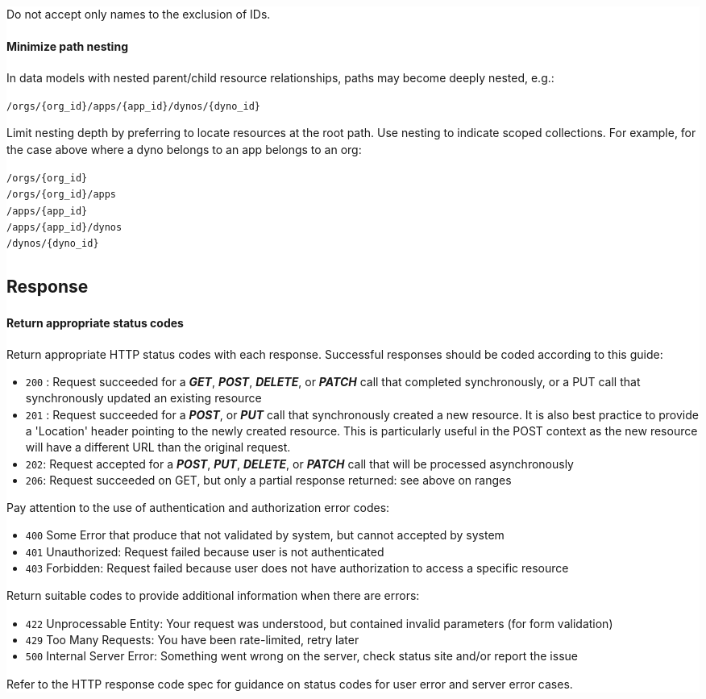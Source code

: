 Do not accept only names to the exclusion of IDs.

#### Minimize path nesting

In data models with nested parent/child resource relationships, paths may become deeply nested, e.g.:

```
/orgs/{org_id}/apps/{app_id}/dynos/{dyno_id}
```

Limit nesting depth by preferring to locate resources at the root path. Use nesting to indicate scoped collections. For example, for the case above where a dyno belongs to an app belongs to an org:

```
/orgs/{org_id}
/orgs/{org_id}/apps
/apps/{app_id}
/apps/{app_id}/dynos
/dynos/{dyno_id}
```

## Response

#### Return appropriate status codes

Return appropriate HTTP status codes with each response. Successful responses should be coded according to this guide:

- `200` : Request succeeded for a **_GET_**, **_POST_**, **_DELETE_**, or **_PATCH_** call that completed synchronously, or a PUT call that synchronously updated an existing resource
- `201` : Request succeeded for a **_POST_**, or **_PUT_** call that synchronously created a new resource. It is also best practice to provide a 'Location' header pointing to the newly created resource. This is particularly useful in the POST context as the new resource will have a different URL than the original request.
- `202`: Request accepted for a **_POST_**, **_PUT_**, **_DELETE_**, or **_PATCH_** call that will be processed asynchronously
- `206`: Request succeeded on GET, but only a partial response returned: see above on ranges

Pay attention to the use of authentication and authorization error codes:

- `400` Some Error that produce that not validated by system, but cannot accepted by system
- `401` Unauthorized: Request failed because user is not authenticated
- `403` Forbidden: Request failed because user does not have authorization to access a specific resource

Return suitable codes to provide additional information when there are errors:

- `422` Unprocessable Entity: Your request was understood, but contained invalid parameters (for form validation)
- `429` Too Many Requests: You have been rate-limited, retry later
- `500` Internal Server Error: Something went wrong on the server, check status site and/or report the issue

Refer to the HTTP response code spec for guidance on status codes for user error and server error cases.
